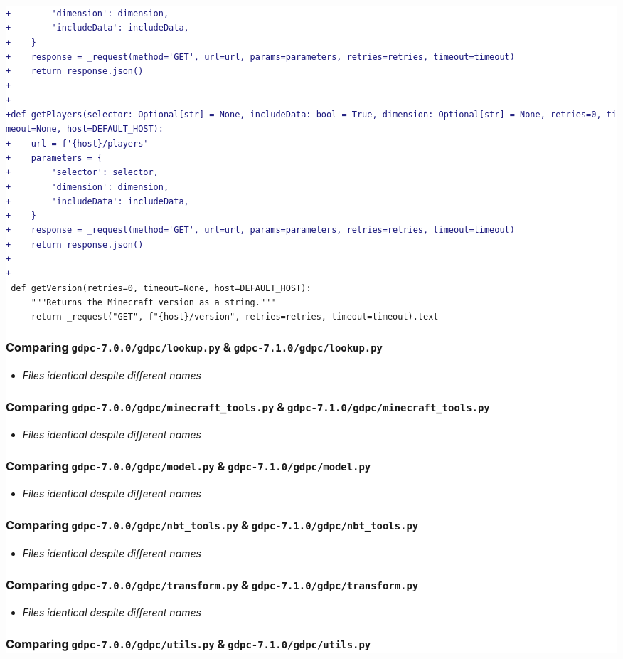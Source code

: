 ```diff
+        'dimension': dimension,
+        'includeData': includeData,
+    }
+    response = _request(method='GET', url=url, params=parameters, retries=retries, timeout=timeout)
+    return response.json()
+
+
+def getPlayers(selector: Optional[str] = None, includeData: bool = True, dimension: Optional[str] = None, retries=0, timeout=None, host=DEFAULT_HOST):
+    url = f'{host}/players'
+    parameters = {
+        'selector': selector,
+        'dimension': dimension,
+        'includeData': includeData,
+    }
+    response = _request(method='GET', url=url, params=parameters, retries=retries, timeout=timeout)
+    return response.json()
+
+
 def getVersion(retries=0, timeout=None, host=DEFAULT_HOST):
     """Returns the Minecraft version as a string."""
     return _request("GET", f"{host}/version", retries=retries, timeout=timeout).text
```

### Comparing `gdpc-7.0.0/gdpc/lookup.py` & `gdpc-7.1.0/gdpc/lookup.py`

 * *Files identical despite different names*

### Comparing `gdpc-7.0.0/gdpc/minecraft_tools.py` & `gdpc-7.1.0/gdpc/minecraft_tools.py`

 * *Files identical despite different names*

### Comparing `gdpc-7.0.0/gdpc/model.py` & `gdpc-7.1.0/gdpc/model.py`

 * *Files identical despite different names*

### Comparing `gdpc-7.0.0/gdpc/nbt_tools.py` & `gdpc-7.1.0/gdpc/nbt_tools.py`

 * *Files identical despite different names*

### Comparing `gdpc-7.0.0/gdpc/transform.py` & `gdpc-7.1.0/gdpc/transform.py`

 * *Files identical despite different names*

### Comparing `gdpc-7.0.0/gdpc/utils.py` & `gdpc-7.1.0/gdpc/utils.py`
